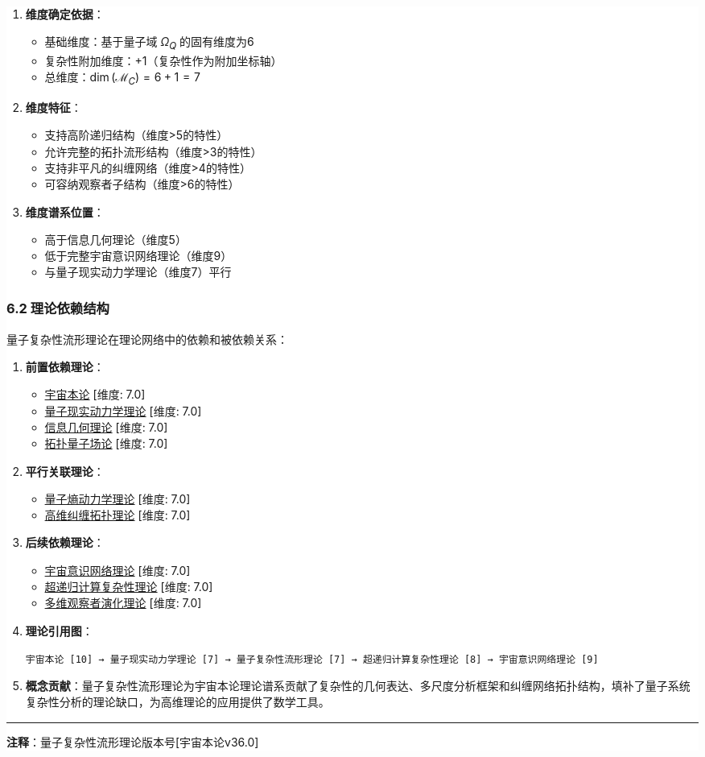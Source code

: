 1. **维度确定依据**：
   - 基础维度：基于量子域 $`\Omega_Q`$ 的固有维度为6
   - 复杂性附加维度：+1（复杂性作为附加坐标轴）
   - 总维度：$`\dim(\mathcal{M}_C) = 6 + 1 = 7`$

2. **维度特征**：
   - 支持高阶递归结构（维度>5的特性）
   - 允许完整的拓扑流形结构（维度>3的特性）
   - 支持非平凡的纠缠网络（维度>4的特性）
   - 可容纳观察者子结构（维度>6的特性）

3. **维度谱系位置**：
   - 高于信息几何理论（维度5）
   - 低于完整宇宙意识网络理论（维度9）
   - 与量子现实动力学理论（维度7）平行

### 6.2 理论依赖结构

量子复杂性流形理论在理论网络中的依赖和被依赖关系：

1. **前置依赖理论**：
   - [宇宙本论](formal_theory_cosmic_ontology.md) [维度: 7.0]
   - [量子现实动力学理论](formal_theory_quantum_reality_dynamics.md) [维度: 7.0]
   - [信息几何理论](formal_theory_information_geometry.md) [维度: 7.0]
   - [拓扑量子场论](formal_theory_topological_quantum_field.md) [维度: 7.0]

2. **平行关联理论**：
   - [量子熵动力学理论](formal_theory_quantum_entropy_dynamics.md) [维度: 7.0]
   - [高维纠缠拓扑理论](formal_theory_high_dimensional_entanglement_topology.md) [维度: 7.0]

3. **后续依赖理论**：
   - [宇宙意识网络理论](formal_theory_cosmic_consciousness_network.md) [维度: 7.0]
   - [超递归计算复杂性理论](formal_theory_hyperrecursive_computational_complexity.md) [维度: 7.0]
   - [多维观察者演化理论](formal_theory_multidimensional_observer_evolution.md) [维度: 7.0]

4. **理论引用图**：
   ```
   宇宙本论 [10] → 量子现实动力学理论 [7] → 量子复杂性流形理论 [7] → 超递归计算复杂性理论 [8] → 宇宙意识网络理论 [9]
   ```

5. **概念贡献**：量子复杂性流形理论为宇宙本论理论谱系贡献了复杂性的几何表达、多尺度分析框架和纠缠网络拓扑结构，填补了量子系统复杂性分析的理论缺口，为高维理论的应用提供了数学工具。

---

**注释**：量子复杂性流形理论版本号[宇宙本论v36.0] 